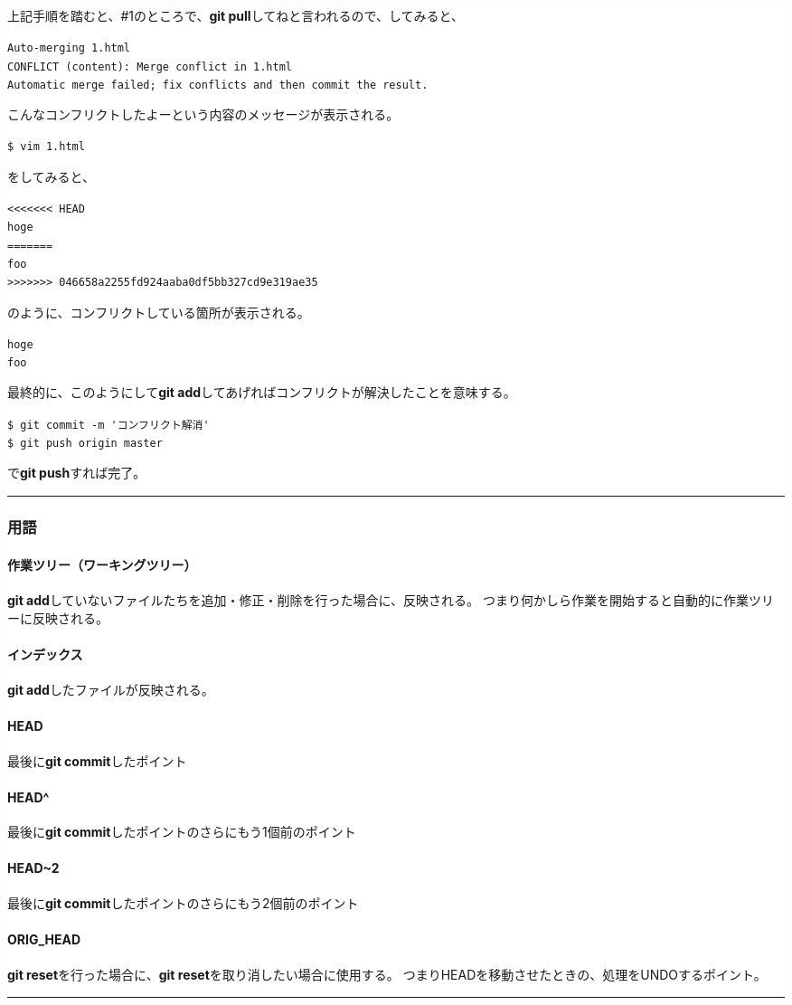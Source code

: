 上記手順を踏むと、#1のところで、**git pull**してねと言われるので、してみると、

	Auto-merging 1.html
	CONFLICT (content): Merge conflict in 1.html
	Automatic merge failed; fix conflicts and then commit the result.

こんなコンフリクトしたよーという内容のメッセージが表示される。

	$ vim 1.html

をしてみると、

	<<<<<<< HEAD
	hoge
	=======
	foo
	>>>>>>> 046658a2255fd924aaba0df5bb327cd9e319ae35

のように、コンフリクトしている箇所が表示される。

	hoge
	foo

最終的に、このようにして**git add**してあげればコンフリクトが解決したことを意味する。

	$ git commit -m 'コンフリクト解消'
	$ git push origin master

で**git push**すれば完了。

---

### 用語

#### 作業ツリー（ワーキングツリー）

**git add**していないファイルたちを追加・修正・削除を行った場合に、反映される。
つまり何かしら作業を開始すると自動的に作業ツリーに反映される。

#### インデックス

**git add**したファイルが反映される。

#### HEAD

最後に**git commit**したポイント

#### HEAD^

最後に**git commit**したポイントのさらにもう1個前のポイント

#### HEAD~2

最後に**git commit**したポイントのさらにもう2個前のポイント

#### ORIG_HEAD

**git reset**を行った場合に、**git reset**を取り消したい場合に使用する。
つまりHEADを移動させたときの、処理をUNDOするポイント。

---